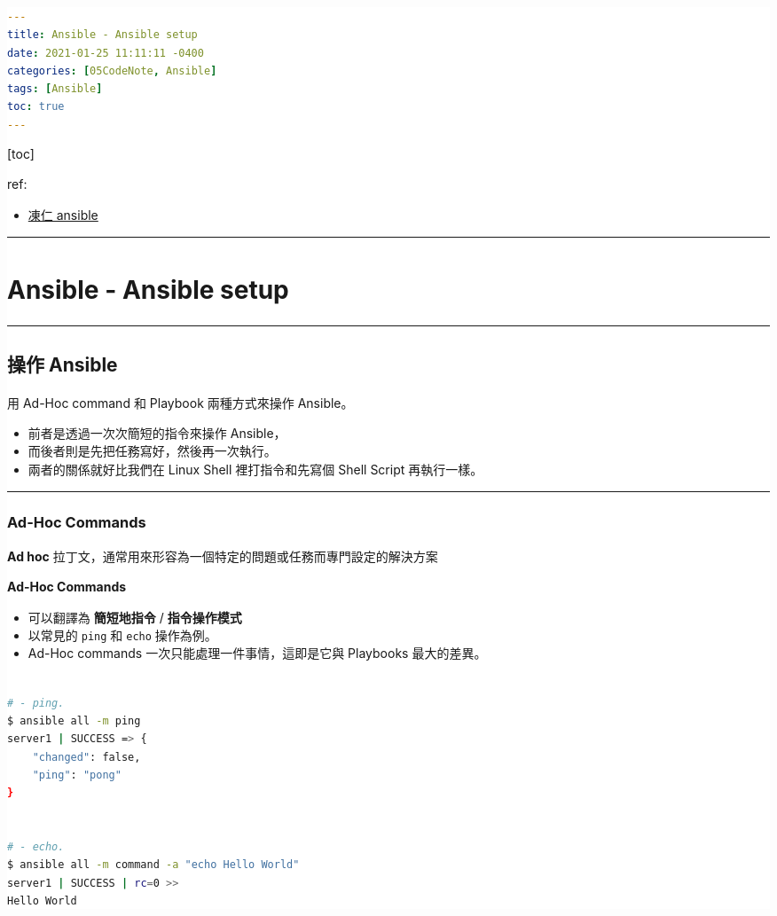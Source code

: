 ```yaml
---
title: Ansible - Ansible setup
date: 2021-01-25 11:11:11 -0400 
categories: [05CodeNote, Ansible]
tags: [Ansible] 
toc: true
---
```


[toc]


ref:
- [凍仁 ansible](https://github.com/chusiang/automate-with-ansible)

---

# Ansible - Ansible setup

---

## 操作 Ansible

用 Ad-Hoc command 和 Playbook 兩種方式來操作 Ansible。
- 前者是透過一次次簡短的指令來操作 Ansible，
- 而後者則是先把任務寫好，然後再一次執行。
- 兩者的關係就好比我們在 Linux Shell 裡打指令和先寫個 Shell Script 再執行一樣。

---

### Ad-Hoc Commands

**Ad hoc** 拉丁文，通常用來形容為一個特定的問題或任務而專門設定的解決方案

**Ad-Hoc Commands**
- 可以翻譯為 **簡短地指令** / **指令操作模式**
- 以常見的 `ping` 和 `echo` 操作為例。
- Ad-Hoc commands 一次只能處理一件事情，這即是它與 Playbooks 最大的差異。


```bash

# - ping.
$ ansible all -m ping
server1 | SUCCESS => {
    "changed": false,
    "ping": "pong"
}


# - echo.
$ ansible all -m command -a "echo Hello World"
server1 | SUCCESS | rc=0 >>
Hello World
```

